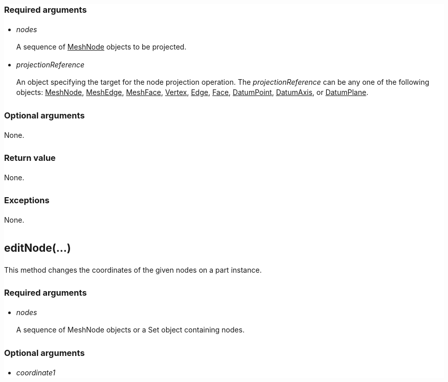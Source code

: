 

### Required arguments

- *nodes*

  A sequence of [MeshNode](https://help.3ds.com/2022/english/DSSIMULIA_Established/SIMACAEKERRefMap/simaker-c-meshnodepyc.htm?ContextScope=all) objects to be projected.

- *projectionReference*

  An object specifying the target for the node projection operation. The *projectionReference* can be any one of the following objects: [MeshNode](https://help.3ds.com/2022/english/DSSIMULIA_Established/SIMACAEKERRefMap/simaker-c-meshnodepyc.htm?ContextScope=all), [MeshEdge](https://help.3ds.com/2022/english/DSSIMULIA_Established/SIMACAEKERRefMap/simaker-c-meshedgepyc.htm?ContextScope=all), [MeshFace](https://help.3ds.com/2022/english/DSSIMULIA_Established/SIMACAEKERRefMap/simaker-c-meshfacepyc.htm?ContextScope=all), [Vertex](https://help.3ds.com/2022/english/DSSIMULIA_Established/SIMACAEKERRefMap/simaker-c-vertexpyc.htm?ContextScope=all), [Edge](https://help.3ds.com/2022/english/DSSIMULIA_Established/SIMACAEKERRefMap/simaker-c-edgepyc.htm?ContextScope=all), [Face](https://help.3ds.com/2022/english/DSSIMULIA_Established/SIMACAEKERRefMap/simaker-c-facepyc.htm?ContextScope=all), [DatumPoint](https://help.3ds.com/2022/english/DSSIMULIA_Established/SIMACAEKERRefMap/simaker-c-datumpointpyc.htm?ContextScope=all), [DatumAxis](https://help.3ds.com/2022/english/DSSIMULIA_Established/SIMACAEKERRefMap/simaker-c-datumaxispyc.htm?ContextScope=all), or [DatumPlane](https://help.3ds.com/2022/english/DSSIMULIA_Established/SIMACAEKERRefMap/simaker-c-datumplanepyc.htm?ContextScope=all).

### Optional arguments

None.

### Return value

None.

### Exceptions

None.



## editNode(...)



This method changes the coordinates of the given nodes on a part instance.



### Required arguments

- *nodes*

  A sequence of MeshNode objects or a Set object containing nodes.

### Optional arguments

- *coordinate1*
